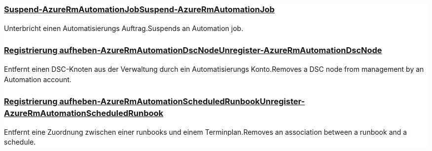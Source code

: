 ### [<span data-ttu-id="190fb-248">Suspend-AzureRmAutomationJob</span><span class="sxs-lookup"><span data-stu-id="190fb-248">Suspend-AzureRmAutomationJob</span></span>](Suspend-AzureRmAutomationJob.md)
<span data-ttu-id="190fb-249">Unterbricht einen Automatisierungs Auftrag.</span><span class="sxs-lookup"><span data-stu-id="190fb-249">Suspends an Automation job.</span></span>

### [<span data-ttu-id="190fb-250">Registrierung aufheben-AzureRmAutomationDscNode</span><span class="sxs-lookup"><span data-stu-id="190fb-250">Unregister-AzureRmAutomationDscNode</span></span>](Unregister-AzureRmAutomationDscNode.md)
<span data-ttu-id="190fb-251">Entfernt einen DSC-Knoten aus der Verwaltung durch ein Automatisierungs Konto.</span><span class="sxs-lookup"><span data-stu-id="190fb-251">Removes a DSC node from management by an Automation account.</span></span>

### [<span data-ttu-id="190fb-252">Registrierung aufheben-AzureRmAutomationScheduledRunbook</span><span class="sxs-lookup"><span data-stu-id="190fb-252">Unregister-AzureRmAutomationScheduledRunbook</span></span>](Unregister-AzureRmAutomationScheduledRunbook.md)
<span data-ttu-id="190fb-253">Entfernt eine Zuordnung zwischen einer runbooks und einem Terminplan.</span><span class="sxs-lookup"><span data-stu-id="190fb-253">Removes an association between a runbook and a schedule.</span></span>

